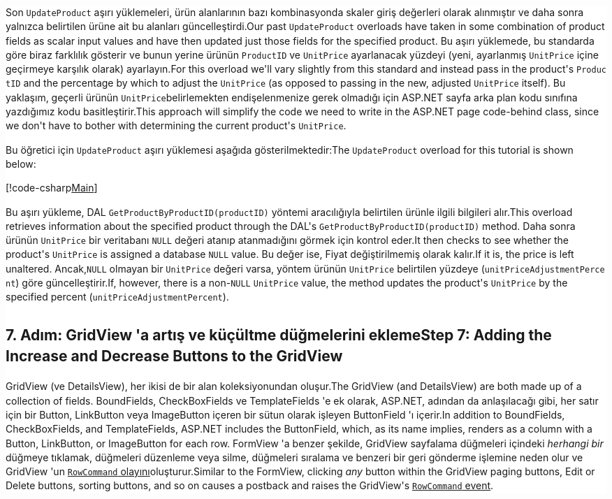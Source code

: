 <span data-ttu-id="a0a4b-249">Son `UpdateProduct` aşırı yüklemeleri, ürün alanlarının bazı kombinasyonda skaler giriş değerleri olarak alınmıştır ve daha sonra yalnızca belirtilen ürüne ait bu alanları güncelleştirdi.</span><span class="sxs-lookup"><span data-stu-id="a0a4b-249">Our past `UpdateProduct` overloads have taken in some combination of product fields as scalar input values and have then updated just those fields for the specified product.</span></span> <span data-ttu-id="a0a4b-250">Bu aşırı yüklemede, bu standarda göre biraz farklılık gösterir ve bunun yerine ürünün `ProductID` ve `UnitPrice` ayarlanacak yüzdeyi (yeni, ayarlanmış `UnitPrice` içine geçirmeye karşılık olarak) ayarlayın.</span><span class="sxs-lookup"><span data-stu-id="a0a4b-250">For this overload we'll vary slightly from this standard and instead pass in the product's `ProductID` and the percentage by which to adjust the `UnitPrice` (as opposed to passing in the new, adjusted `UnitPrice` itself).</span></span> <span data-ttu-id="a0a4b-251">Bu yaklaşım, geçerli ürünün `UnitPrice`belirlemekten endişelenmenize gerek olmadığı için ASP.NET sayfa arka plan kodu sınıfına yazdığımız kodu basitleştirir.</span><span class="sxs-lookup"><span data-stu-id="a0a4b-251">This approach will simplify the code we need to write in the ASP.NET page code-behind class, since we don't have to bother with determining the current product's `UnitPrice`.</span></span>

<span data-ttu-id="a0a4b-252">Bu öğretici için `UpdateProduct` aşırı yüklemesi aşağıda gösterilmektedir:</span><span class="sxs-lookup"><span data-stu-id="a0a4b-252">The `UpdateProduct` overload for this tutorial is shown below:</span></span>

[!code-csharp[Main](adding-and-responding-to-buttons-to-a-gridview-cs/samples/sample8.cs)]

<span data-ttu-id="a0a4b-253">Bu aşırı yükleme, DAL `GetProductByProductID(productID)` yöntemi aracılığıyla belirtilen ürünle ilgili bilgileri alır.</span><span class="sxs-lookup"><span data-stu-id="a0a4b-253">This overload retrieves information about the specified product through the DAL's `GetProductByProductID(productID)` method.</span></span> <span data-ttu-id="a0a4b-254">Daha sonra ürünün `UnitPrice` bir veritabanı `NULL` değeri atanıp atanmadığını görmek için kontrol eder.</span><span class="sxs-lookup"><span data-stu-id="a0a4b-254">It then checks to see whether the product's `UnitPrice` is assigned a database `NULL` value.</span></span> <span data-ttu-id="a0a4b-255">Bu değer ise, Fiyat değiştirilmemiş olarak kalır.</span><span class="sxs-lookup"><span data-stu-id="a0a4b-255">If it is, the price is left unaltered.</span></span> <span data-ttu-id="a0a4b-256">Ancak,`NULL` olmayan bir `UnitPrice` değeri varsa, yöntem ürünün `UnitPrice` belirtilen yüzdeye (`unitPriceAdjustmentPercent`) göre güncelleştirir.</span><span class="sxs-lookup"><span data-stu-id="a0a4b-256">If, however, there is a non-`NULL` `UnitPrice` value, the method updates the product's `UnitPrice` by the specified percent (`unitPriceAdjustmentPercent`).</span></span>

## <a name="step-7-adding-the-increase-and-decrease-buttons-to-the-gridview"></a><span data-ttu-id="a0a4b-257">7\. Adım: GridView 'a artış ve küçültme düğmelerini ekleme</span><span class="sxs-lookup"><span data-stu-id="a0a4b-257">Step 7: Adding the Increase and Decrease Buttons to the GridView</span></span>

<span data-ttu-id="a0a4b-258">GridView (ve DetailsView), her ikisi de bir alan koleksiyonundan oluşur.</span><span class="sxs-lookup"><span data-stu-id="a0a4b-258">The GridView (and DetailsView) are both made up of a collection of fields.</span></span> <span data-ttu-id="a0a4b-259">BoundFields, CheckBoxFields ve TemplateFields 'e ek olarak, ASP.NET, adından da anlaşılacağı gibi, her satır için bir Button, LinkButton veya ImageButton içeren bir sütun olarak işleyen ButtonField 'ı içerir.</span><span class="sxs-lookup"><span data-stu-id="a0a4b-259">In addition to BoundFields, CheckBoxFields, and TemplateFields, ASP.NET includes the ButtonField, which, as its name implies, renders as a column with a Button, LinkButton, or ImageButton for each row.</span></span> <span data-ttu-id="a0a4b-260">FormView 'a benzer şekilde, GridView sayfalama düğmeleri içindeki *herhangi bir* düğmeye tıklamak, düğmeleri düzenleme veya silme, düğmeleri sıralama ve benzeri bir geri gönderme işlemine neden olur ve GridView 'un [`RowCommand` olayını](https://msdn.microsoft.com/library/system.web.ui.webcontrols.gridview.rowcommand.aspx)oluşturur.</span><span class="sxs-lookup"><span data-stu-id="a0a4b-260">Similar to the FormView, clicking *any* button within the GridView paging buttons, Edit or Delete buttons, sorting buttons, and so on causes a postback and raises the GridView's [`RowCommand` event](https://msdn.microsoft.com/library/system.web.ui.webcontrols.gridview.rowcommand.aspx).</span></span>
